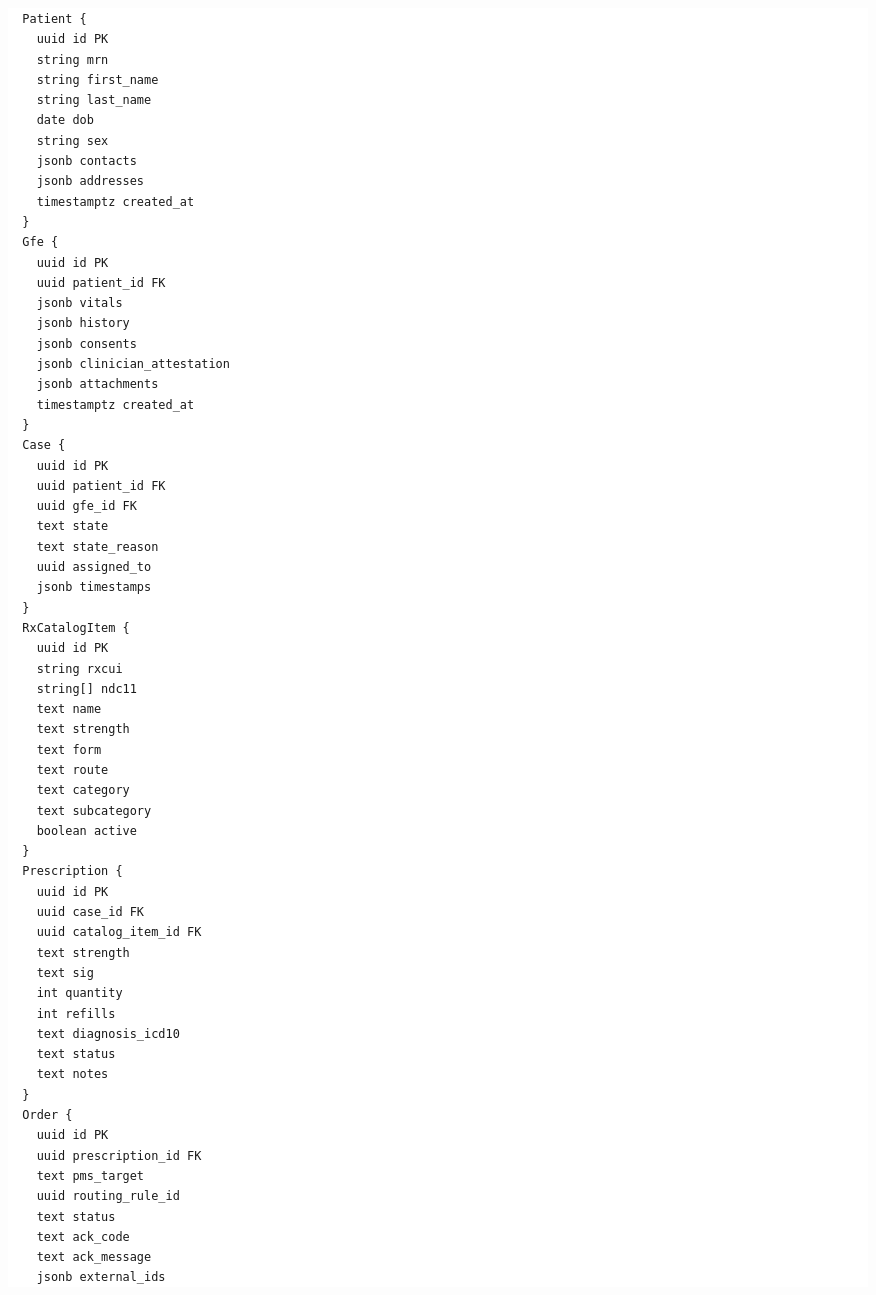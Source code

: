 ```mermaid
  Patient {
    uuid id PK
    string mrn
    string first_name
    string last_name
    date dob
    string sex
    jsonb contacts
    jsonb addresses
    timestamptz created_at
  }
  Gfe {
    uuid id PK
    uuid patient_id FK
    jsonb vitals
    jsonb history
    jsonb consents
    jsonb clinician_attestation
    jsonb attachments
    timestamptz created_at
  }
  Case {
    uuid id PK
    uuid patient_id FK
    uuid gfe_id FK
    text state
    text state_reason
    uuid assigned_to
    jsonb timestamps
  }
  RxCatalogItem {
    uuid id PK
    string rxcui
    string[] ndc11
    text name
    text strength
    text form
    text route
    text category
    text subcategory
    boolean active
  }
  Prescription {
    uuid id PK
    uuid case_id FK
    uuid catalog_item_id FK
    text strength
    text sig
    int quantity
    int refills
    text diagnosis_icd10
    text status
    text notes
  }
  Order {
    uuid id PK
    uuid prescription_id FK
    text pms_target
    uuid routing_rule_id
    text status
    text ack_code
    text ack_message
    jsonb external_ids
```